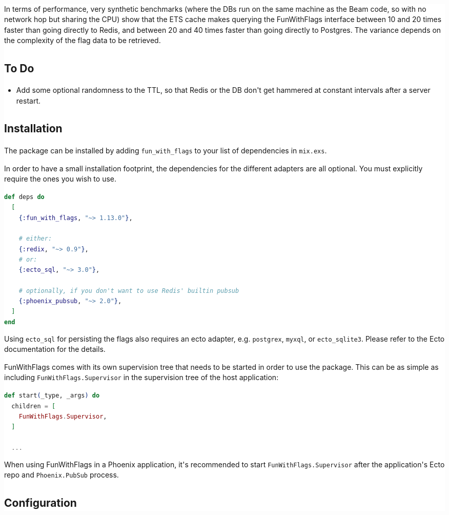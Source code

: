 In terms of performance, very synthetic benchmarks (where the DBs run on the same machine as the Beam code, so with no network hop but sharing the CPU) show that the ETS cache makes querying the FunWithFlags interface between 10 and 20 times faster than going directly to Redis, and between 20 and 40 times faster than going directly to Postgres. The variance depends on the complexity of the flag data to be retrieved.

## To Do

* Add some optional randomness to the TTL, so that Redis or the DB don't get hammered at constant intervals after a server restart.

## Installation

The package can be installed by adding `fun_with_flags` to your list of dependencies in `mix.exs`.

In order to have a small installation footprint, the dependencies for the different adapters are all optional. You must explicitly require the ones you wish to use.

```elixir
def deps do
  [
    {:fun_with_flags, "~> 1.13.0"},

    # either:
    {:redix, "~> 0.9"},
    # or:
    {:ecto_sql, "~> 3.0"},

    # optionally, if you don't want to use Redis' builtin pubsub
    {:phoenix_pubsub, "~> 2.0"},
  ]
end
```

Using `ecto_sql` for persisting the flags also requires an ecto adapter, e.g. `postgrex`, `myxql`, or `ecto_sqlite3`. Please refer to the Ecto documentation for the details.

FunWithFlags comes with its own supervision tree that needs to be started in order to use the package. This can be as simple as including `FunWithFlags.Supervisor` in the supervision tree of the host application:

```elixir
def start(_type, _args) do
  children = [
    FunWithFlags.Supervisor,
  ]

  ...
```

When using FunWithFlags in a Phoenix application, it's recommended to start `FunWithFlags.Supervisor` after the application's Ecto repo and `Phoenix.PubSub` process.

## Configuration
